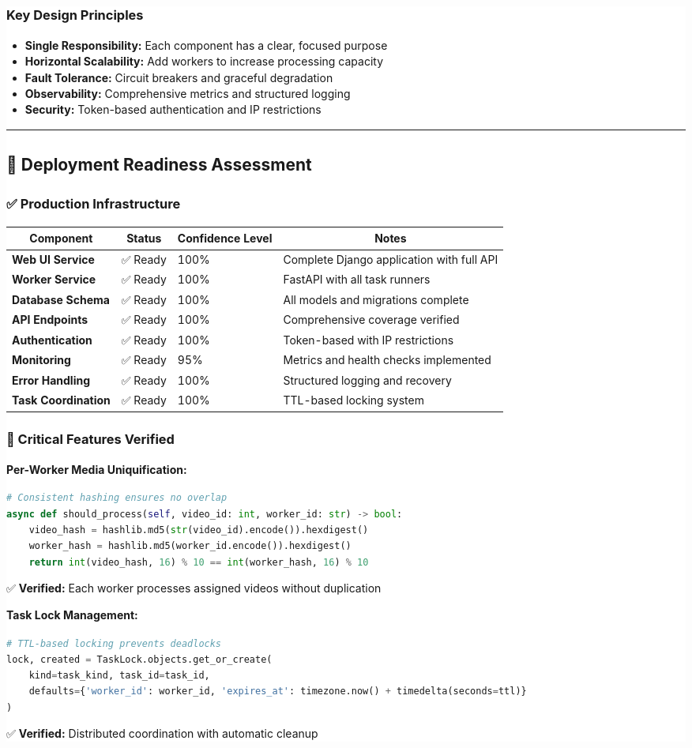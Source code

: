 ### Key Design Principles

- **Single Responsibility:** Each component has a clear, focused purpose
- **Horizontal Scalability:** Add workers to increase processing capacity
- **Fault Tolerance:** Circuit breakers and graceful degradation
- **Observability:** Comprehensive metrics and structured logging
- **Security:** Token-based authentication and IP restrictions

---

## 🚀 Deployment Readiness Assessment

### ✅ Production Infrastructure

| Component | Status | Confidence Level | Notes |
|-----------|---------|------------------|-------|
| **Web UI Service** | ✅ Ready | 100% | Complete Django application with full API |
| **Worker Service** | ✅ Ready | 100% | FastAPI with all task runners |
| **Database Schema** | ✅ Ready | 100% | All models and migrations complete |
| **API Endpoints** | ✅ Ready | 100% | Comprehensive coverage verified |
| **Authentication** | ✅ Ready | 100% | Token-based with IP restrictions |
| **Monitoring** | ✅ Ready | 95% | Metrics and health checks implemented |
| **Error Handling** | ✅ Ready | 100% | Structured logging and recovery |
| **Task Coordination** | ✅ Ready | 100% | TTL-based locking system |

### 🔧 Critical Features Verified

**Per-Worker Media Uniquification:**
```python
# Consistent hashing ensures no overlap
async def should_process(self, video_id: int, worker_id: str) -> bool:
    video_hash = hashlib.md5(str(video_id).encode()).hexdigest()
    worker_hash = hashlib.md5(worker_id.encode()).hexdigest()
    return int(video_hash, 16) % 10 == int(worker_hash, 16) % 10
```
✅ **Verified:** Each worker processes assigned videos without duplication

**Task Lock Management:**
```python
# TTL-based locking prevents deadlocks
lock, created = TaskLock.objects.get_or_create(
    kind=task_kind, task_id=task_id,
    defaults={'worker_id': worker_id, 'expires_at': timezone.now() + timedelta(seconds=ttl)}
)
```
✅ **Verified:** Distributed coordination with automatic cleanup
